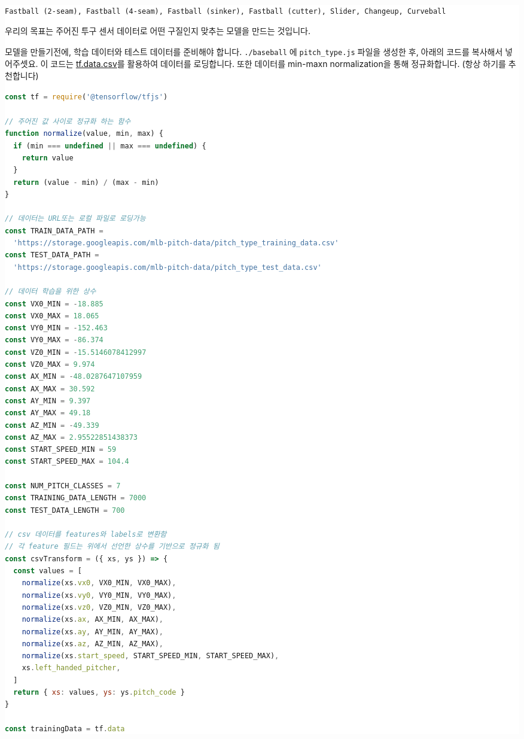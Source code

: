 ```
Fastball (2-seam), Fastball (4-seam), Fastball (sinker), Fastball (cutter), Slider, Changeup, Curveball
```

우리의 목표는 주어진 투구 센서 데이터로 어떤 구질인지 맞추는 모델을 만드는 것입니다.

모델을 만들기전에, 학습 데이터와 테스트 데이터를 준비해야 합니다. `./baseball` 에 `pitch_type.js` 파일을 생성한 후, 아래의 코드를 복사해서 넣어주셋요. 이 코드는 [tf.data.csv](https://js.tensorflow.org/api/latest/#data.csv)를 활용하여 데이터를 로딩합니다. 또한 데이터를 min-maxn normalization을 통해 정규화합니다. (항상 하기를 추천합니다)

```javascript
const tf = require('@tensorflow/tfjs')

// 주어진 값 사이로 정규화 하는 함수
function normalize(value, min, max) {
  if (min === undefined || max === undefined) {
    return value
  }
  return (value - min) / (max - min)
}

// 데이터는 URL또는 로컬 파일로 로딩가능
const TRAIN_DATA_PATH =
  'https://storage.googleapis.com/mlb-pitch-data/pitch_type_training_data.csv'
const TEST_DATA_PATH =
  'https://storage.googleapis.com/mlb-pitch-data/pitch_type_test_data.csv'

// 데이터 학습을 위한 상수
const VX0_MIN = -18.885
const VX0_MAX = 18.065
const VY0_MIN = -152.463
const VY0_MAX = -86.374
const VZ0_MIN = -15.5146078412997
const VZ0_MAX = 9.974
const AX_MIN = -48.0287647107959
const AX_MAX = 30.592
const AY_MIN = 9.397
const AY_MAX = 49.18
const AZ_MIN = -49.339
const AZ_MAX = 2.95522851438373
const START_SPEED_MIN = 59
const START_SPEED_MAX = 104.4

const NUM_PITCH_CLASSES = 7
const TRAINING_DATA_LENGTH = 7000
const TEST_DATA_LENGTH = 700

// csv 데이터를 features와 labels로 변환함
// 각 feature 필드는 위에서 선언한 상수를 기반으로 정규화 됨
const csvTransform = ({ xs, ys }) => {
  const values = [
    normalize(xs.vx0, VX0_MIN, VX0_MAX),
    normalize(xs.vy0, VY0_MIN, VY0_MAX),
    normalize(xs.vz0, VZ0_MIN, VZ0_MAX),
    normalize(xs.ax, AX_MIN, AX_MAX),
    normalize(xs.ay, AY_MIN, AY_MAX),
    normalize(xs.az, AZ_MIN, AZ_MAX),
    normalize(xs.start_speed, START_SPEED_MIN, START_SPEED_MAX),
    xs.left_handed_pitcher,
  ]
  return { xs: values, ys: ys.pitch_code }
}

const trainingData = tf.data
```